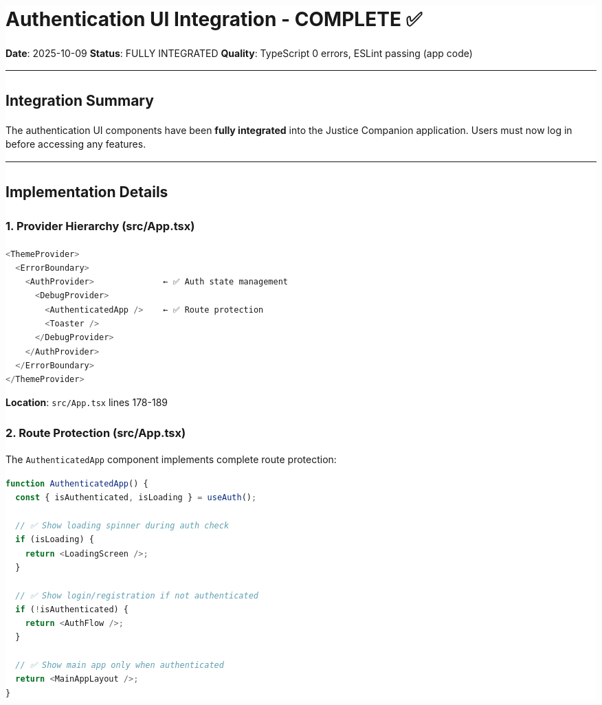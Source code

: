 # Authentication UI Integration - COMPLETE ✅

**Date**: 2025-10-09
**Status**: FULLY INTEGRATED
**Quality**: TypeScript 0 errors, ESLint passing (app code)

---

## Integration Summary

The authentication UI components have been **fully integrated** into the Justice Companion application. Users must now log in before accessing any features.

---

## Implementation Details

### 1. Provider Hierarchy (src/App.tsx)

```typescript
<ThemeProvider>
  <ErrorBoundary>
    <AuthProvider>              ← ✅ Auth state management
      <DebugProvider>
        <AuthenticatedApp />    ← ✅ Route protection
        <Toaster />
      </DebugProvider>
    </AuthProvider>
  </ErrorBoundary>
</ThemeProvider>
```

**Location**: `src/App.tsx` lines 178-189

### 2. Route Protection (src/App.tsx)

The `AuthenticatedApp` component implements complete route protection:

```typescript
function AuthenticatedApp() {
  const { isAuthenticated, isLoading } = useAuth();

  // ✅ Show loading spinner during auth check
  if (isLoading) {
    return <LoadingScreen />;
  }

  // ✅ Show login/registration if not authenticated
  if (!isAuthenticated) {
    return <AuthFlow />;
  }

  // ✅ Show main app only when authenticated
  return <MainAppLayout />;
}
```
